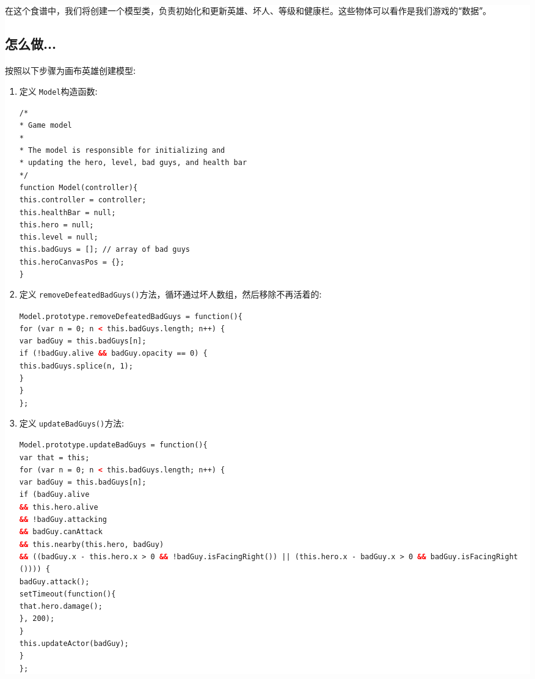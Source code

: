 在这个食谱中，我们将创建一个模型类，负责初始化和更新英雄、坏人、等级和健康栏。这些物体可以看作是我们游戏的“数据”。

## 怎么做...

按照以下步骤为画布英雄创建模型:

1.  定义 `Model`构造函数:

    ```html
    /*
    * Game model
    *
    * The model is responsible for initializing and
    * updating the hero, level, bad guys, and health bar
    */
    function Model(controller){
    this.controller = controller;
    this.healthBar = null;
    this.hero = null;
    this.level = null;
    this.badGuys = []; // array of bad guys
    this.heroCanvasPos = {};
    }

    ```

2.  定义 `removeDefeatedBadGuys()`方法，循环通过坏人数组，然后移除不再活着的:

    ```html
    Model.prototype.removeDefeatedBadGuys = function(){
    for (var n = 0; n < this.badGuys.length; n++) {
    var badGuy = this.badGuys[n];
    if (!badGuy.alive && badGuy.opacity == 0) {
    this.badGuys.splice(n, 1);
    }
    }
    };

    ```

3.  定义 `updateBadGuys()`方法:

    ```html
    Model.prototype.updateBadGuys = function(){
    var that = this;
    for (var n = 0; n < this.badGuys.length; n++) {
    var badGuy = this.badGuys[n];
    if (badGuy.alive
    && this.hero.alive
    && !badGuy.attacking
    && badGuy.canAttack
    && this.nearby(this.hero, badGuy)
    && ((badGuy.x - this.hero.x > 0 && !badGuy.isFacingRight()) || (this.hero.x - badGuy.x > 0 && badGuy.isFacingRight()))) {
    badGuy.attack();
    setTimeout(function(){
    that.hero.damage();
    }, 200);
    }
    this.updateActor(badGuy);
    }
    };
